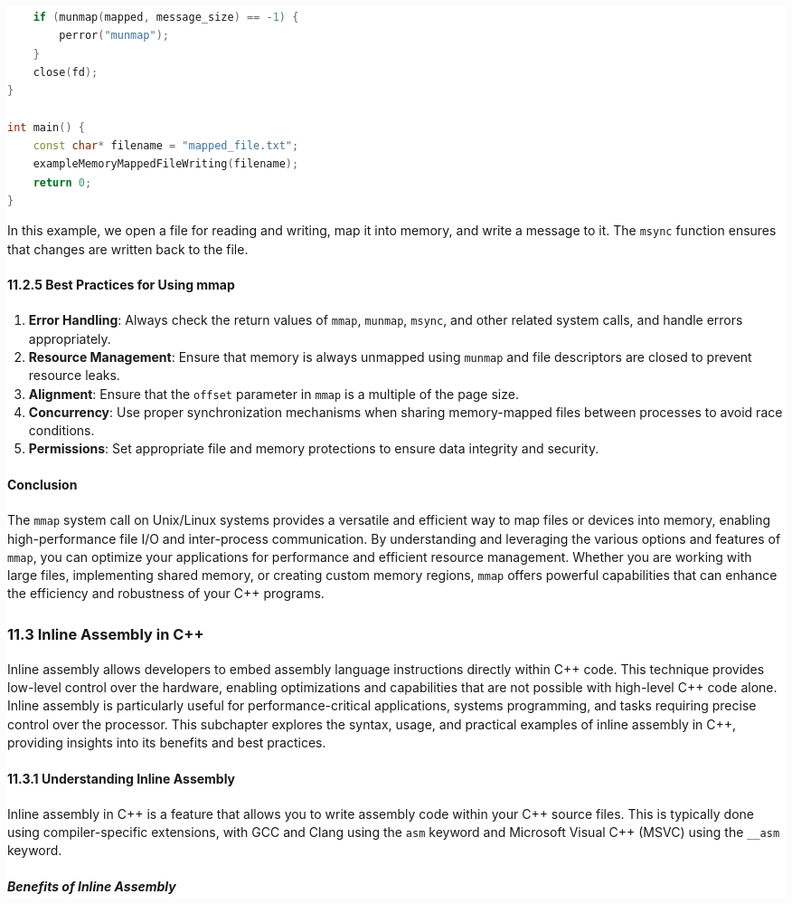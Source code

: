 ```cpp
    if (munmap(mapped, message_size) == -1) {
        perror("munmap");
    }
    close(fd);
}

int main() {
    const char* filename = "mapped_file.txt";
    exampleMemoryMappedFileWriting(filename);
    return 0;
}
```

In this example, we open a file for reading and writing, map it into memory, and write a message to it. The `msync` function ensures that changes are written back to the file.

#### 11.2.5 Best Practices for Using mmap

1. **Error Handling**: Always check the return values of `mmap`, `munmap`, `msync`, and other related system calls, and handle errors appropriately.
2. **Resource Management**: Ensure that memory is always unmapped using `munmap` and file descriptors are closed to prevent resource leaks.
3. **Alignment**: Ensure that the `offset` parameter in `mmap` is a multiple of the page size.
4. **Concurrency**: Use proper synchronization mechanisms when sharing memory-mapped files between processes to avoid race conditions.
5. **Permissions**: Set appropriate file and memory protections to ensure data integrity and security.

#### Conclusion

The `mmap` system call on Unix/Linux systems provides a versatile and efficient way to map files or devices into memory, enabling high-performance file I/O and inter-process communication. By understanding and leveraging the various options and features of `mmap`, you can optimize your applications for performance and efficient resource management. Whether you are working with large files, implementing shared memory, or creating custom memory regions, `mmap` offers powerful capabilities that can enhance the efficiency and robustness of your C++ programs.

### 11.3 Inline Assembly in C++

Inline assembly allows developers to embed assembly language instructions directly within C++ code. This technique provides low-level control over the hardware, enabling optimizations and capabilities that are not possible with high-level C++ code alone. Inline assembly is particularly useful for performance-critical applications, systems programming, and tasks requiring precise control over the processor. This subchapter explores the syntax, usage, and practical examples of inline assembly in C++, providing insights into its benefits and best practices.

#### 11.3.1 Understanding Inline Assembly

Inline assembly in C++ is a feature that allows you to write assembly code within your C++ source files. This is typically done using compiler-specific extensions, with GCC and Clang using the `asm` keyword and Microsoft Visual C++ (MSVC) using the `__asm` keyword.

##### Benefits of Inline Assembly
